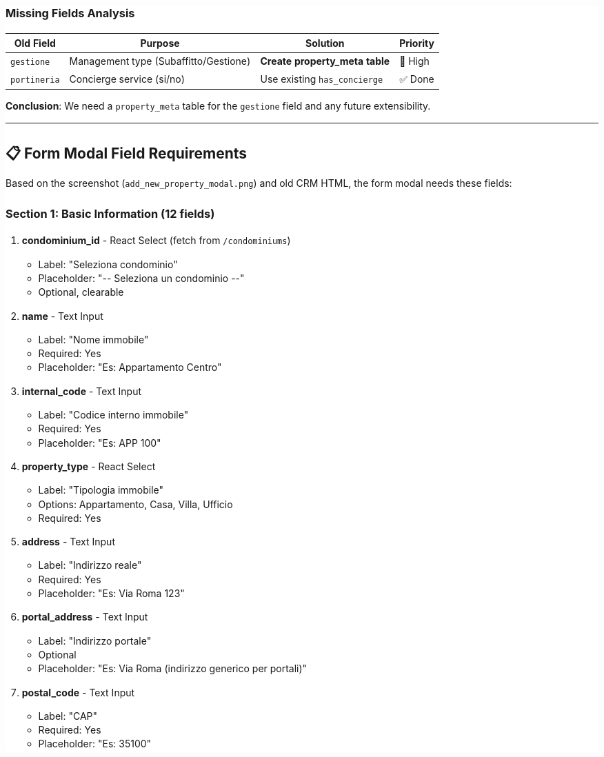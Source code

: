 ### Missing Fields Analysis

| Old Field | Purpose | Solution | Priority |
|-----------|---------|----------|----------|
| `gestione` | Management type (Subaffitto/Gestione) | **Create property_meta table** | 🔴 High |
| `portineria` | Concierge service (si/no) | Use existing `has_concierge` | ✅ Done |

**Conclusion**: We need a `property_meta` table for the `gestione` field and any future extensibility.

---

## 📋 Form Modal Field Requirements

Based on the screenshot (`add_new_property_modal.png`) and old CRM HTML, the form modal needs these fields:

### Section 1: Basic Information (12 fields)

1. **condominium_id** - React Select (fetch from `/condominiums`)
   - Label: "Seleziona condominio"
   - Placeholder: "-- Seleziona un condominio --"
   - Optional, clearable

2. **name** - Text Input
   - Label: "Nome immobile"
   - Required: Yes
   - Placeholder: "Es: Appartamento Centro"

3. **internal_code** - Text Input
   - Label: "Codice interno immobile"
   - Required: Yes
   - Placeholder: "Es: APP 100"

4. **property_type** - React Select
   - Label: "Tipologia immobile"
   - Options: Appartamento, Casa, Villa, Ufficio
   - Required: Yes

5. **address** - Text Input
   - Label: "Indirizzo reale"
   - Required: Yes
   - Placeholder: "Es: Via Roma 123"

6. **portal_address** - Text Input
   - Label: "Indirizzo portale"
   - Optional
   - Placeholder: "Es: Via Roma (indirizzo generico per portali)"

7. **postal_code** - Text Input
   - Label: "CAP"
   - Required: Yes
   - Placeholder: "Es: 35100"
